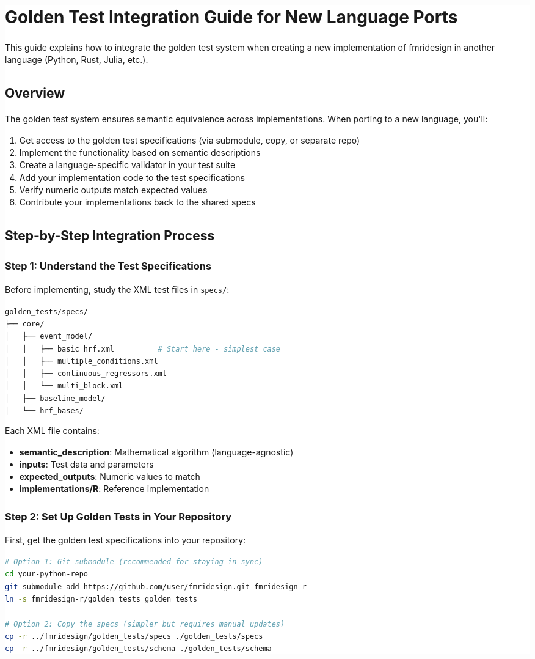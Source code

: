 # Golden Test Integration Guide for New Language Ports

This guide explains how to integrate the golden test system when creating a new implementation of fmridesign in another language (Python, Rust, Julia, etc.).

## Overview

The golden test system ensures semantic equivalence across implementations. When porting to a new language, you'll:

1. Get access to the golden test specifications (via submodule, copy, or separate repo)
2. Implement the functionality based on semantic descriptions
3. Create a language-specific validator in your test suite
4. Add your implementation code to the test specifications
5. Verify numeric outputs match expected values
6. Contribute your implementations back to the shared specs

## Step-by-Step Integration Process

### Step 1: Understand the Test Specifications

Before implementing, study the XML test files in `specs/`:

```bash
golden_tests/specs/
├── core/
│   ├── event_model/
│   │   ├── basic_hrf.xml          # Start here - simplest case
│   │   ├── multiple_conditions.xml
│   │   ├── continuous_regressors.xml
│   │   └── multi_block.xml
│   ├── baseline_model/
│   └── hrf_bases/
```

Each XML file contains:
- **semantic_description**: Mathematical algorithm (language-agnostic)
- **inputs**: Test data and parameters
- **expected_outputs**: Numeric values to match
- **implementations/R**: Reference implementation

### Step 2: Set Up Golden Tests in Your Repository

First, get the golden test specifications into your repository:

```bash
# Option 1: Git submodule (recommended for staying in sync)
cd your-python-repo
git submodule add https://github.com/user/fmridesign.git fmridesign-r
ln -s fmridesign-r/golden_tests golden_tests

# Option 2: Copy the specs (simpler but requires manual updates)
cp -r ../fmridesign/golden_tests/specs ./golden_tests/specs
cp -r ../fmridesign/golden_tests/schema ./golden_tests/schema
```
